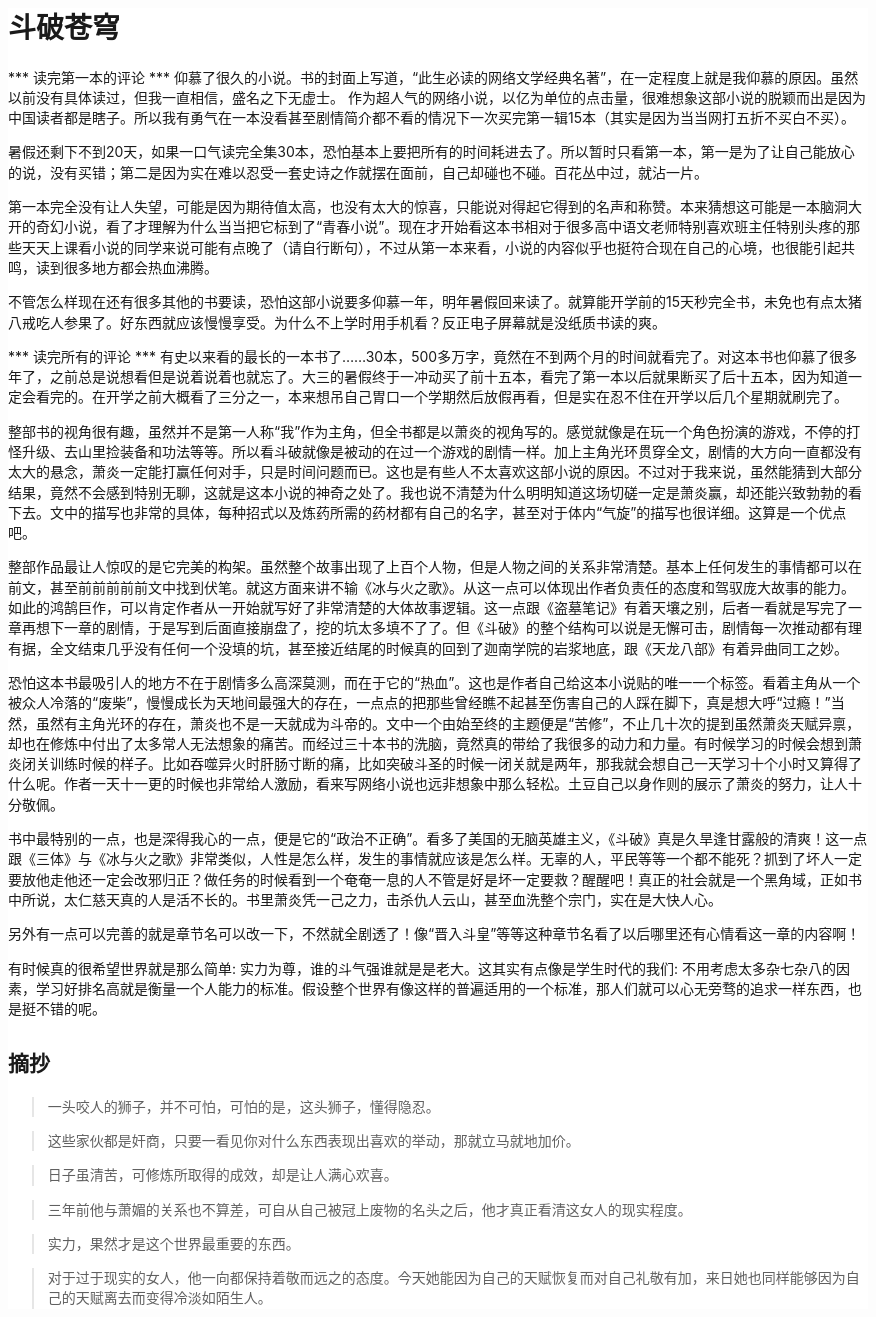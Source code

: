 # 斗破苍穹

*** 读完第一本的评论 *** 
仰慕了很久的小说。书的封面上写道，“此生必读的网络文学经典名著”，在一定程度上就是我仰慕的原因。虽然以前没有具体读过，但我一直相信，盛名之下无虚士。 作为超人气的网络小说，以亿为单位的点击量，很难想象这部小说的脱颖而出是因为中国读者都是瞎子。所以我有勇气在一本没看甚至剧情简介都不看的情况下一次买完第一辑15本（其实是因为当当网打五折不买白不买）。

暑假还剩下不到20天，如果一口气读完全集30本，恐怕基本上要把所有的时间耗进去了。所以暂时只看第一本，第一是为了让自己能放心的说，没有买错；第二是因为实在难以忍受一套史诗之作就摆在面前，自己却碰也不碰。百花丛中过，就沾一片。

第一本完全没有让人失望，可能是因为期待值太高，也没有太大的惊喜，只能说对得起它得到的名声和称赞。本来猜想这可能是一本脑洞大开的奇幻小说，看了才理解为什么当当把它标到了“青春小说”。现在才开始看这本书相对于很多高中语文老师特别喜欢班主任特别头疼的那些天天上课看小说的同学来说可能有点晚了（请自行断句），不过从第一本来看，小说的内容似乎也挺符合现在自己的心境，也很能引起共鸣，读到很多地方都会热血沸腾。

不管怎么样现在还有很多其他的书要读，恐怕这部小说要多仰慕一年，明年暑假回来读了。就算能开学前的15天秒完全书，未免也有点太猪八戒吃人参果了。好东西就应该慢慢享受。为什么不上学时用手机看？反正电子屏幕就是没纸质书读的爽。

*** 读完所有的评论 *** 
有史以来看的最长的一本书了……30本，500多万字，竟然在不到两个月的时间就看完了。对这本书也仰慕了很多年了，之前总是说想看但是说着说着也就忘了。大三的暑假终于一冲动买了前十五本，看完了第一本以后就果断买了后十五本，因为知道一定会看完的。在开学之前大概看了三分之一，本来想吊自己胃口一个学期然后放假再看，但是实在忍不住在开学以后几个星期就刷完了。

整部书的视角很有趣，虽然并不是第一人称“我”作为主角，但全书都是以萧炎的视角写的。感觉就像是在玩一个角色扮演的游戏，不停的打怪升级、去山里捡装备和功法等等。所以看斗破就像是被动的在过一个游戏的剧情一样。加上主角光环贯穿全文，剧情的大方向一直都没有太大的悬念，萧炎一定能打赢任何对手，只是时间问题而已。这也是有些人不太喜欢这部小说的原因。不过对于我来说，虽然能猜到大部分结果，竟然不会感到特别无聊，这就是这本小说的神奇之处了。我也说不清楚为什么明明知道这场切磋一定是萧炎赢，却还能兴致勃勃的看下去。文中的描写也非常的具体，每种招式以及炼药所需的药材都有自己的名字，甚至对于体内“气旋”的描写也很详细。这算是一个优点吧。

整部作品最让人惊叹的是它完美的构架。虽然整个故事出现了上百个人物，但是人物之间的关系非常清楚。基本上任何发生的事情都可以在前文，甚至前前前前前文中找到伏笔。就这方面来讲不输《冰与火之歌》。从这一点可以体现出作者负责任的态度和驾驭庞大故事的能力。如此的鸿鹄巨作，可以肯定作者从一开始就写好了非常清楚的大体故事逻辑。这一点跟《盗墓笔记》有着天壤之别，后者一看就是写完了一章再想下一章的剧情，于是写到后面直接崩盘了，挖的坑太多填不了了。但《斗破》的整个结构可以说是无懈可击，剧情每一次推动都有理有据，全文结束几乎没有任何一个没填的坑，甚至接近结尾的时候真的回到了迦南学院的岩浆地底，跟《天龙八部》有着异曲同工之妙。

恐怕这本书最吸引人的地方不在于剧情多么高深莫测，而在于它的“热血”。这也是作者自己给这本小说贴的唯一一个标签。看着主角从一个被众人冷落的“废柴”，慢慢成长为天地间最强大的存在，一点点的把那些曾经瞧不起甚至伤害自己的人踩在脚下，真是想大呼“过瘾！”当然，虽然有主角光环的存在，萧炎也不是一天就成为斗帝的。文中一个由始至终的主题便是“苦修”，不止几十次的提到虽然萧炎天赋异禀，却也在修炼中付出了太多常人无法想象的痛苦。而经过三十本书的洗脑，竟然真的带给了我很多的动力和力量。有时候学习的时候会想到萧炎闭关训练时候的样子。比如吞噬异火时肝肠寸断的痛，比如突破斗圣的时候一闭关就是两年，那我就会想自己一天学习十个小时又算得了什么呢。作者一天十一更的时候也非常给人激励，看来写网络小说也远非想象中那么轻松。土豆自己以身作则的展示了萧炎的努力，让人十分敬佩。

书中最特别的一点，也是深得我心的一点，便是它的“政治不正确”。看多了美国的无脑英雄主义，《斗破》真是久旱逢甘露般的清爽！这一点跟《三体》与《冰与火之歌》非常类似，人性是怎么样，发生的事情就应该是怎么样。无辜的人，平民等等一个都不能死？抓到了坏人一定要放他走他还一定会改邪归正？做任务的时候看到一个奄奄一息的人不管是好是坏一定要救？醒醒吧！真正的社会就是一个黑角域，正如书中所说，太仁慈天真的人是活不长的。书里萧炎凭一己之力，击杀仇人云山，甚至血洗整个宗门，实在是大快人心。

另外有一点可以完善的就是章节名可以改一下，不然就全剧透了！像“晋入斗皇”等等这种章节名看了以后哪里还有心情看这一章的内容啊！

有时候真的很希望世界就是那么简单: 实力为尊，谁的斗气强谁就是是老大。这其实有点像是学生时代的我们: 不用考虑太多杂七杂八的因素，学习好排名高就是衡量一个人能力的标准。假设整个世界有像这样的普遍适用的一个标准，那人们就可以心无旁骛的追求一样东西，也是挺不错的呢。

## 摘抄 

> 一头咬人的狮子，并不可怕，可怕的是，这头狮子，懂得隐忍。

> 这些家伙都是奸商，只要一看见你对什么东西表现出喜欢的举动，那就立马就地加价。

> 日子虽清苦，可修炼所取得的成效，却是让人满心欢喜。

> 三年前他与萧媚的关系也不算差，可自从自己被冠上废物的名头之后，他才真正看清这女人的现实程度。

> 实力，果然才是这个世界最重要的东西。

> 对于过于现实的女人，他一向都保持着敬而远之的态度。今天她能因为自己的天赋恢复而对自己礼敬有加，来日她也同样能够因为自己的天赋离去而变得冷淡如陌生人。
